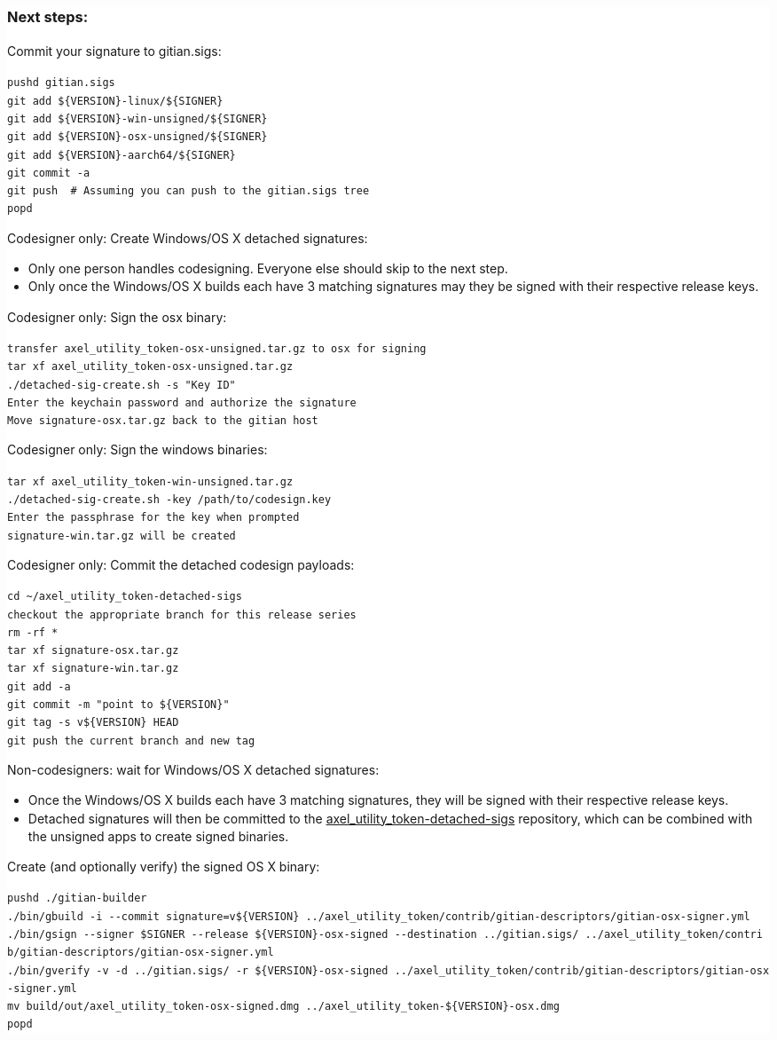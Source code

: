 ### Next steps:

Commit your signature to gitian.sigs:

    pushd gitian.sigs
    git add ${VERSION}-linux/${SIGNER}
    git add ${VERSION}-win-unsigned/${SIGNER}
    git add ${VERSION}-osx-unsigned/${SIGNER}
    git add ${VERSION}-aarch64/${SIGNER}
    git commit -a
    git push  # Assuming you can push to the gitian.sigs tree
    popd

Codesigner only: Create Windows/OS X detached signatures:
- Only one person handles codesigning. Everyone else should skip to the next step.
- Only once the Windows/OS X builds each have 3 matching signatures may they be signed with their respective release keys.

Codesigner only: Sign the osx binary:

    transfer axel_utility_token-osx-unsigned.tar.gz to osx for signing
    tar xf axel_utility_token-osx-unsigned.tar.gz
    ./detached-sig-create.sh -s "Key ID"
    Enter the keychain password and authorize the signature
    Move signature-osx.tar.gz back to the gitian host

Codesigner only: Sign the windows binaries:

    tar xf axel_utility_token-win-unsigned.tar.gz
    ./detached-sig-create.sh -key /path/to/codesign.key
    Enter the passphrase for the key when prompted
    signature-win.tar.gz will be created

Codesigner only: Commit the detached codesign payloads:

    cd ~/axel_utility_token-detached-sigs
    checkout the appropriate branch for this release series
    rm -rf *
    tar xf signature-osx.tar.gz
    tar xf signature-win.tar.gz
    git add -a
    git commit -m "point to ${VERSION}"
    git tag -s v${VERSION} HEAD
    git push the current branch and new tag

Non-codesigners: wait for Windows/OS X detached signatures:

- Once the Windows/OS X builds each have 3 matching signatures, they will be signed with their respective release keys.
- Detached signatures will then be committed to the [axel_utility_token-detached-sigs](https://github.com/AXEL_Utility_Token-Project/axel_utility_token-detached-sigs) repository, which can be combined with the unsigned apps to create signed binaries.

Create (and optionally verify) the signed OS X binary:

    pushd ./gitian-builder
    ./bin/gbuild -i --commit signature=v${VERSION} ../axel_utility_token/contrib/gitian-descriptors/gitian-osx-signer.yml
    ./bin/gsign --signer $SIGNER --release ${VERSION}-osx-signed --destination ../gitian.sigs/ ../axel_utility_token/contrib/gitian-descriptors/gitian-osx-signer.yml
    ./bin/gverify -v -d ../gitian.sigs/ -r ${VERSION}-osx-signed ../axel_utility_token/contrib/gitian-descriptors/gitian-osx-signer.yml
    mv build/out/axel_utility_token-osx-signed.dmg ../axel_utility_token-${VERSION}-osx.dmg
    popd
